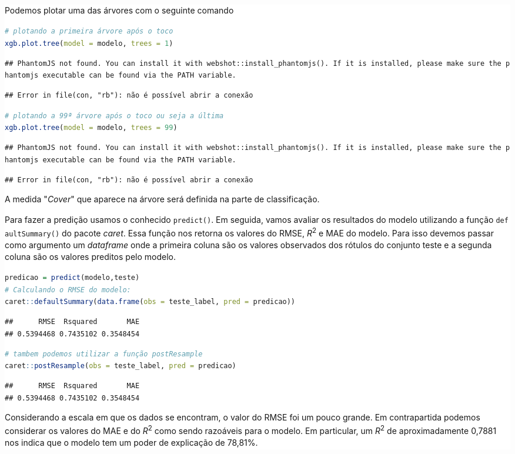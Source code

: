 Podemos plotar uma das árvores com o seguinte comando


```r
# plotando a primeira árvore após o toco
xgb.plot.tree(model = modelo, trees = 1)
```

```
## PhantomJS not found. You can install it with webshot::install_phantomjs(). If it is installed, please make sure the phantomjs executable can be found via the PATH variable.
```

```
## Error in file(con, "rb"): não é possível abrir a conexão
```

```r
# plotando a 99ª árvore após o toco ou seja a última
xgb.plot.tree(model = modelo, trees = 99)
```

```
## PhantomJS not found. You can install it with webshot::install_phantomjs(). If it is installed, please make sure the phantomjs executable can be found via the PATH variable.
```

```
## Error in file(con, "rb"): não é possível abrir a conexão
```

A medida "*Cover*" que aparece na árvore será definida na parte de classificação.

Para fazer a predição usamos o conhecido `predict()`. Em seguida, vamos avaliar os resultados do modelo utilizando a função `defaultSummary()` do pacote *caret*. Essa função nos retorna os valores do RMSE, $R^{2}$ e MAE do modelo. Para isso devemos passar como argumento um *dataframe* onde a primeira coluna são os valores observados dos rótulos do conjunto teste e a segunda coluna são os valores preditos pelo modelo.


```r
predicao = predict(modelo,teste)
# Calculando o RMSE do modelo:
caret::defaultSummary(data.frame(obs = teste_label, pred = predicao))
```

```
##      RMSE  Rsquared       MAE 
## 0.5394468 0.7435102 0.3548454
```

```r
# tambem podemos utilizar a função postResample
caret::postResample(obs = teste_label, pred = predicao)
```

```
##      RMSE  Rsquared       MAE 
## 0.5394468 0.7435102 0.3548454
```

Considerando a escala em que os dados se encontram, o valor do RMSE foi um pouco grande. Em contrapartida podemos considerar os valores do MAE e do $R^{2}$ como sendo razoáveis para o modelo. Em particular, um $R^{2}$ de aproximadamente 0,7881 nos indica que o modelo tem um poder de explicação de 78,81%.
